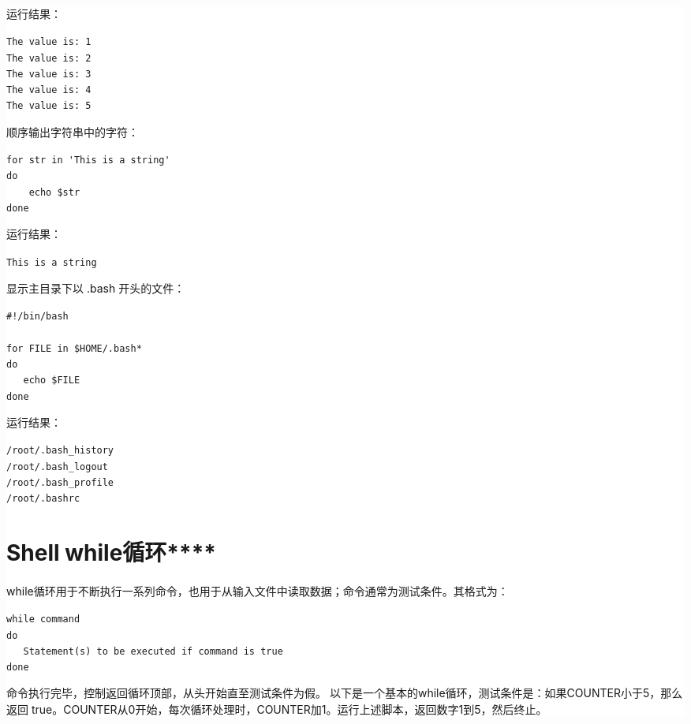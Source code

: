 运行结果：

```shell
The value is: 1
The value is: 2
The value is: 3
The value is: 4
The value is: 5
```

顺序输出字符串中的字符：

```shell
for str in 'This is a string'
do
    echo $str
done
```

运行结果：

```shell
This is a string
```

显示主目录下以 .bash 开头的文件：

```shell
#!/bin/bash

for FILE in $HOME/.bash*
do
   echo $FILE
done
```

运行结果：

```shell
/root/.bash_history
/root/.bash_logout
/root/.bash_profile
/root/.bashrc
```

# **Shell while循环******

while循环用于不断执行一系列命令，也用于从输入文件中读取数据；命令通常为测试条件。其格式为：

```shell
while command
do
   Statement(s) to be executed if command is true
done
```

命令执行完毕，控制返回循环顶部，从头开始直至测试条件为假。
以下是一个基本的while循环，测试条件是：如果COUNTER小于5，那么返回 true。COUNTER从0开始，每次循环处理时，COUNTER加1。运行上述脚本，返回数字1到5，然后终止。
